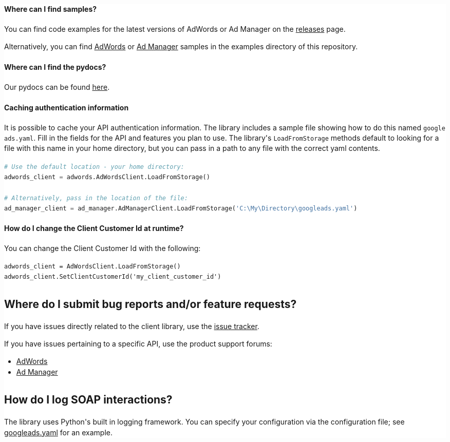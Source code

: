 #### Where can I find samples?

You can find code examples for the latest versions of AdWords or Ad Manager on the
[releases](https://github.com/googleads/googleads-python-lib/releases) page.

Alternatively, you can find [AdWords](https://github.com/googleads/googleads-python-lib/tree/master/examples/adwords)
or [Ad Manager](https://github.com/googleads/googleads-python-lib/tree/master/examples/ad_manager)
samples in the examples directory of this repository.

#### Where can I find the pydocs?

Our pydocs can be found [here](http://googleads.github.io/googleads-python-lib).

#### Caching authentication information

It is possible to cache your API authentication information. The library
includes a sample file showing how to do this named `googleads.yaml`. Fill
in the fields for the API and features you plan to use. The library's
`LoadFromStorage` methods default to looking for a file with this name in your
home directory, but you can pass in a path to any file with the correct yaml
contents.

```python
# Use the default location - your home directory:
adwords_client = adwords.AdWordsClient.LoadFromStorage()

# Alternatively, pass in the location of the file:
ad_manager_client = ad_manager.AdManagerClient.LoadFromStorage('C:\My\Directory\googleads.yaml')
```

#### How do I change the Client Customer Id at runtime?
You can change the Client Customer Id with the following:

```
adwords_client = AdWordsClient.LoadFromStorage()
adwords_client.SetClientCustomerId('my_client_customer_id')
```


## Where do I submit bug reports and/or feature requests?

If you have issues directly related to the client library, use the [issue
tracker](https://github.com/googleads/googleads-python-lib/issues).


If you have issues pertaining to a specific API, use the product support forums:

* [AdWords](https://groups.google.com/forum/#!forum/adwords-api)
* [Ad Manager](https://groups.google.com/forum/#!forum/google-doubleclick-for-publishers-api)


## How do I log SOAP interactions?
The library uses Python's built in logging framework. You can specify your
configuration via the configuration file; see [googleads.yaml](https://github.com/googleads/googleads-python-lib/blob/master/googleads.yaml)
for an example.
